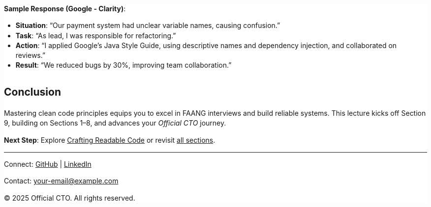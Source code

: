 **Sample Response (Google - Clarity)**:
- **Situation**: “Our payment system had unclear variable names, causing confusion.”
- **Task**: “As lead, I was responsible for refactoring.”
- **Action**: “I applied Google’s Java Style Guide, using descriptive names and dependency injection, and collaborated on reviews.”
- **Result**: “We reduced bugs by 30%, improving team collaboration.”

## Conclusion
Mastering clean code principles equips you to excel in FAANG interviews and build reliable systems. This lecture kicks off Section 9, building on Sections 1–8, and advances your *Official CTO* journey.

**Next Step**: Explore [Crafting Readable Code](/interview-section/clean-code/readable-code) or revisit [all sections](/interview-section/).

---

<footer>
  <p>Connect: <a href="https://github.com/your-profile">GitHub</a> | <a href="https://linkedin.com/in/your-profile">LinkedIn</a></p>
  <p>Contact: <a href="mailto:your-email@example.com">your-email@example.com</a></p>
  <p>&copy; 2025 Official CTO. All rights reserved.</p>
</footer>